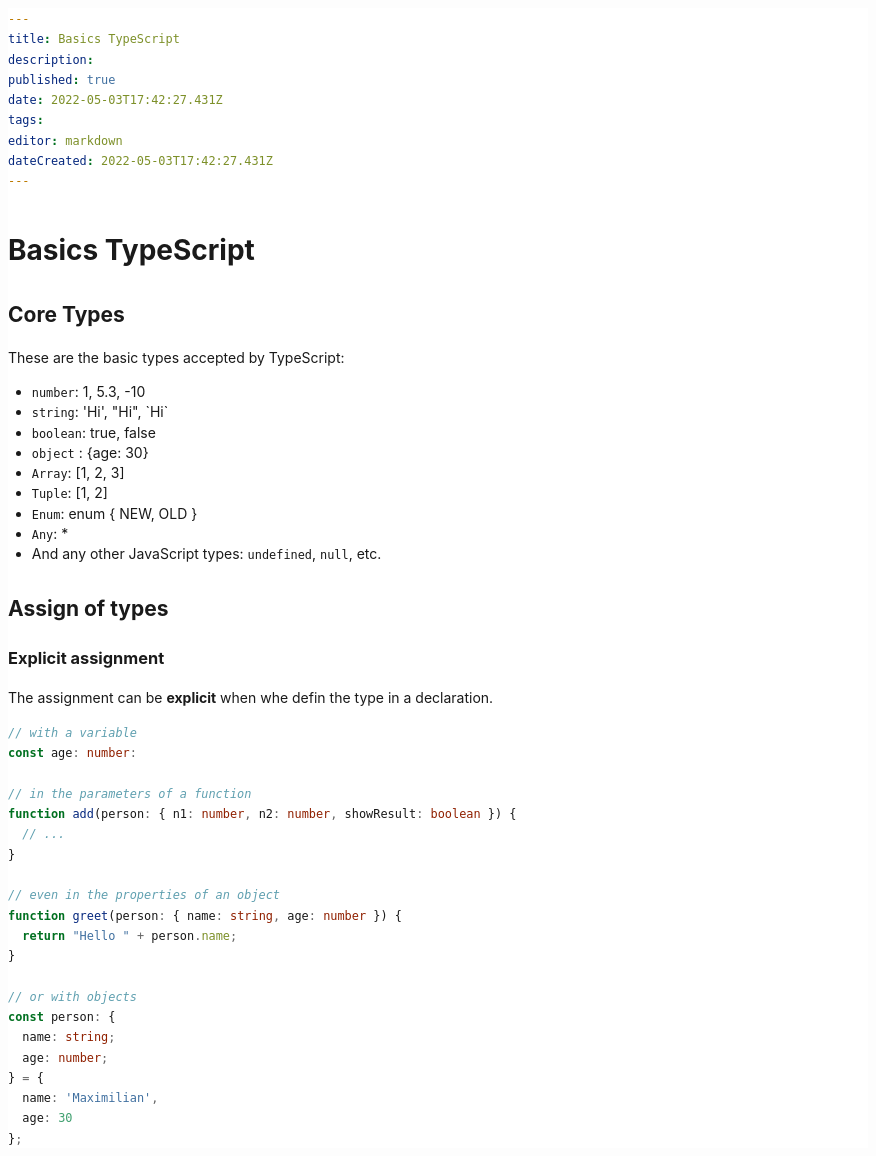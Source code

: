 ```yaml
---
title: Basics TypeScript
description: 
published: true
date: 2022-05-03T17:42:27.431Z
tags: 
editor: markdown
dateCreated: 2022-05-03T17:42:27.431Z
---
```


# Basics TypeScript

## Core Types

These are the basic types accepted by TypeScript:

- `number`: 1, 5.3, -10
- `string`: 'Hi', "Hi", \`Hi\`
- `boolean`: true, false
- `object` : {age: 30}
- `Array`: [1, 2, 3]
- `Tuple`: [1, 2]
- `Enum`: enum { NEW, OLD }
- `Any`: *
- And any other JavaScript types: `undefined`, `null`, etc.

## Assign of types

### Explicit assignment

The assignment can be **explicit** when whe defin the type in a declaration.

```TypeScript
// with a variable
const age: number:

// in the parameters of a function
function add(person: { n1: number, n2: number, showResult: boolean }) {
  // ...
}

// even in the properties of an object
function greet(person: { name: string, age: number }) {
  return "Hello " + person.name;
}

// or with objects
const person: {
  name: string;
  age: number;
} = {
  name: 'Maximilian',
  age: 30
};
```
